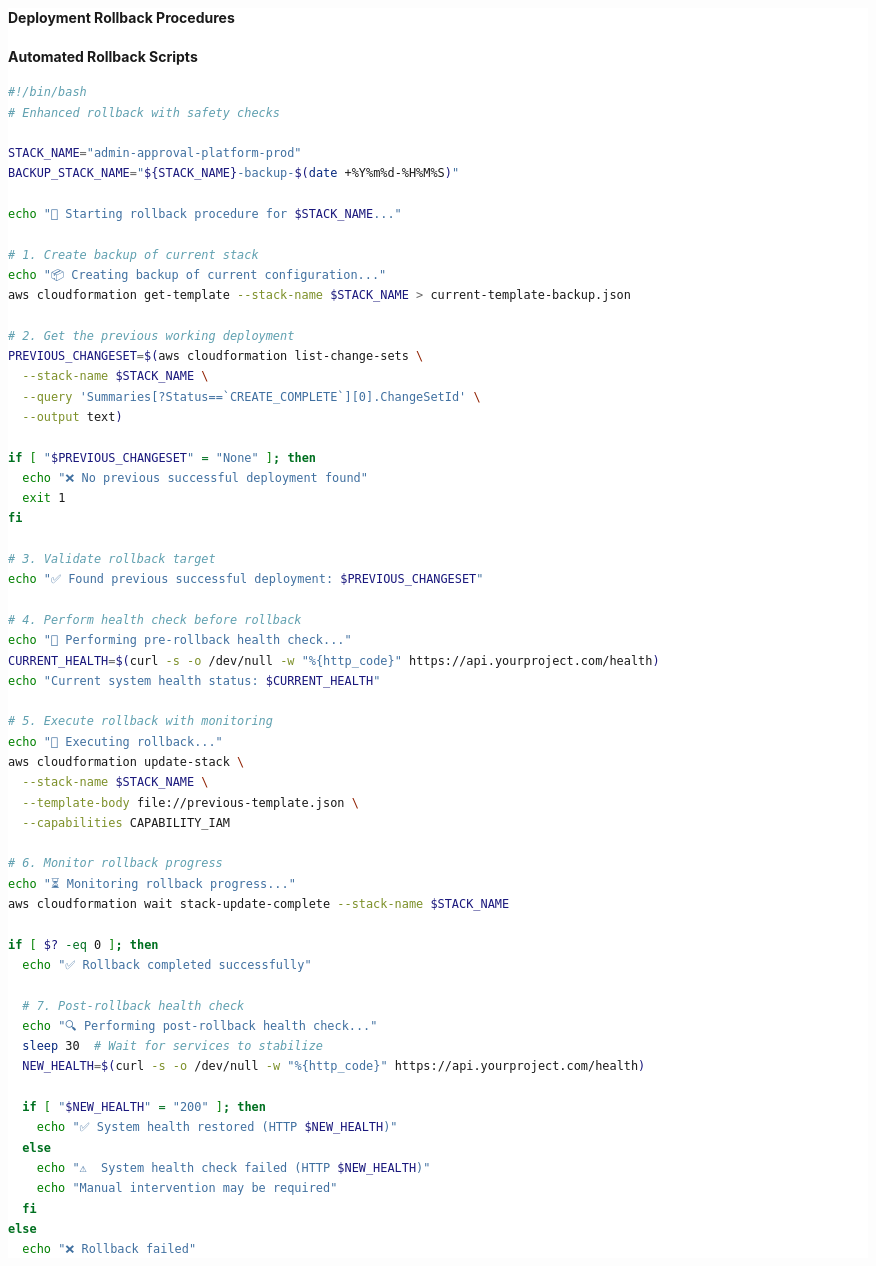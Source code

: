 ```markdown
```

#### Deployment Rollback Procedures

**Automated Rollback Scripts**
```bash
#!/bin/bash
# Enhanced rollback with safety checks

STACK_NAME="admin-approval-platform-prod"
BACKUP_STACK_NAME="${STACK_NAME}-backup-$(date +%Y%m%d-%H%M%S)"

echo "🔄 Starting rollback procedure for $STACK_NAME..."

# 1. Create backup of current stack
echo "📦 Creating backup of current configuration..."
aws cloudformation get-template --stack-name $STACK_NAME > current-template-backup.json

# 2. Get the previous working deployment
PREVIOUS_CHANGESET=$(aws cloudformation list-change-sets \
  --stack-name $STACK_NAME \
  --query 'Summaries[?Status==`CREATE_COMPLETE`][0].ChangeSetId' \
  --output text)

if [ "$PREVIOUS_CHANGESET" = "None" ]; then
  echo "❌ No previous successful deployment found"
  exit 1
fi

# 3. Validate rollback target
echo "✅ Found previous successful deployment: $PREVIOUS_CHANGESET"

# 4. Perform health check before rollback
echo "🏥 Performing pre-rollback health check..."
CURRENT_HEALTH=$(curl -s -o /dev/null -w "%{http_code}" https://api.yourproject.com/health)
echo "Current system health status: $CURRENT_HEALTH"

# 5. Execute rollback with monitoring
echo "🚀 Executing rollback..."
aws cloudformation update-stack \
  --stack-name $STACK_NAME \
  --template-body file://previous-template.json \
  --capabilities CAPABILITY_IAM

# 6. Monitor rollback progress
echo "⏳ Monitoring rollback progress..."
aws cloudformation wait stack-update-complete --stack-name $STACK_NAME

if [ $? -eq 0 ]; then
  echo "✅ Rollback completed successfully"
  
  # 7. Post-rollback health check
  echo "🔍 Performing post-rollback health check..."
  sleep 30  # Wait for services to stabilize
  NEW_HEALTH=$(curl -s -o /dev/null -w "%{http_code}" https://api.yourproject.com/health)
  
  if [ "$NEW_HEALTH" = "200" ]; then
    echo "✅ System health restored (HTTP $NEW_HEALTH)"
  else
    echo "⚠️  System health check failed (HTTP $NEW_HEALTH)"
    echo "Manual intervention may be required"
  fi
else
  echo "❌ Rollback failed"
```